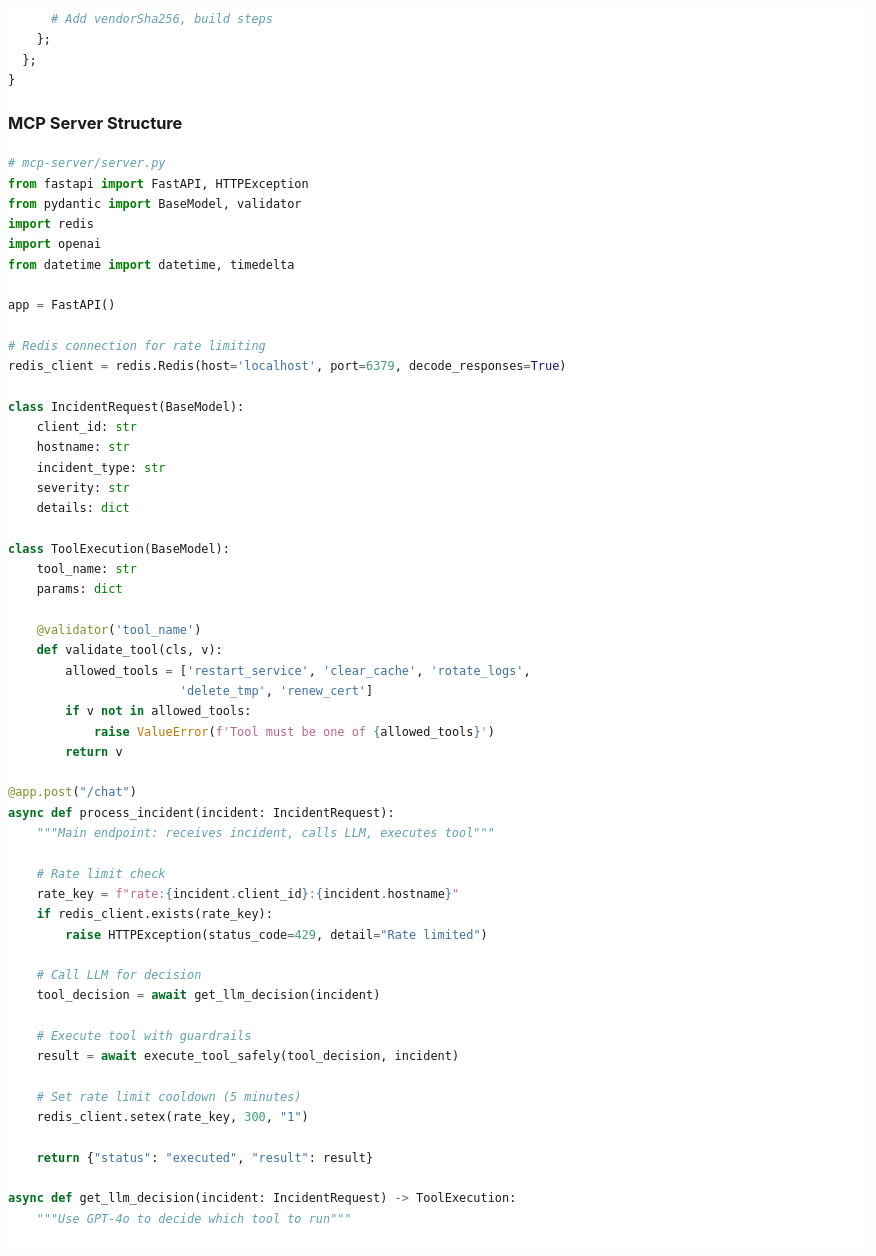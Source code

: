 ```nix
      # Add vendorSha256, build steps
    };
  };
}
```

### MCP Server Structure

```python
# mcp-server/server.py
from fastapi import FastAPI, HTTPException
from pydantic import BaseModel, validator
import redis
import openai
from datetime import datetime, timedelta

app = FastAPI()

# Redis connection for rate limiting
redis_client = redis.Redis(host='localhost', port=6379, decode_responses=True)

class IncidentRequest(BaseModel):
    client_id: str
    hostname: str
    incident_type: str
    severity: str
    details: dict

class ToolExecution(BaseModel):
    tool_name: str
    params: dict
    
    @validator('tool_name')
    def validate_tool(cls, v):
        allowed_tools = ['restart_service', 'clear_cache', 'rotate_logs', 
                        'delete_tmp', 'renew_cert']
        if v not in allowed_tools:
            raise ValueError(f'Tool must be one of {allowed_tools}')
        return v

@app.post("/chat")
async def process_incident(incident: IncidentRequest):
    """Main endpoint: receives incident, calls LLM, executes tool"""
    
    # Rate limit check
    rate_key = f"rate:{incident.client_id}:{incident.hostname}"
    if redis_client.exists(rate_key):
        raise HTTPException(status_code=429, detail="Rate limited")
    
    # Call LLM for decision
    tool_decision = await get_llm_decision(incident)
    
    # Execute tool with guardrails
    result = await execute_tool_safely(tool_decision, incident)
    
    # Set rate limit cooldown (5 minutes)
    redis_client.setex(rate_key, 300, "1")
    
    return {"status": "executed", "result": result}

async def get_llm_decision(incident: IncidentRequest) -> ToolExecution:
    """Use GPT-4o to decide which tool to run"""
    
```